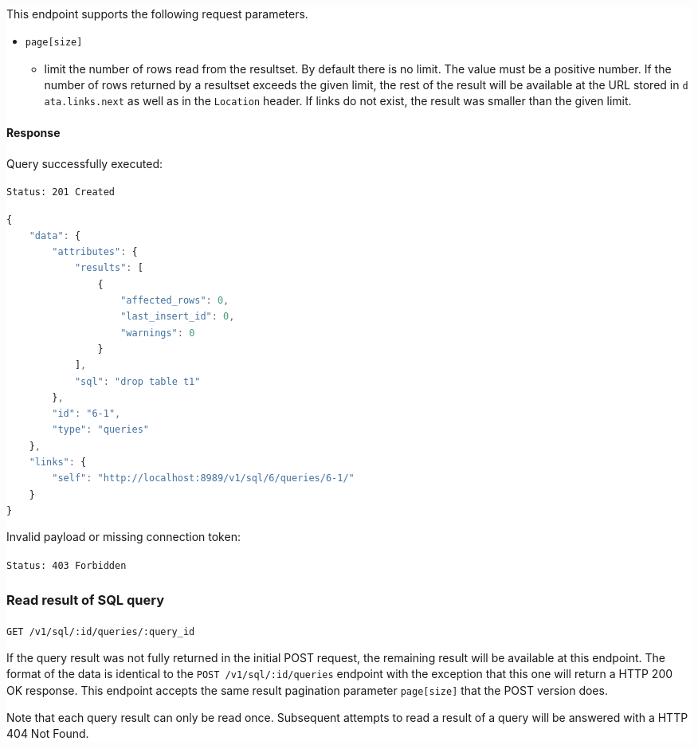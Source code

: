 This endpoint supports the following request parameters.

- `page[size]`

  - limit the number of rows read from the resultset. By default there is no
    limit. The value must be a positive number. If the number of rows returned
    by a resultset exceeds the given limit, the rest of the result will be
    available at the URL stored in `data.links.next` as well as in the
    `Location` header. If links do not exist, the result was smaller than the
    given limit.

#### Response

Query successfully executed:

`Status: 201 Created`

```javascript
{
    "data": {
        "attributes": {
            "results": [
                {
                    "affected_rows": 0,
                    "last_insert_id": 0,
                    "warnings": 0
                }
            ],
            "sql": "drop table t1"
        },
        "id": "6-1",
        "type": "queries"
    },
    "links": {
        "self": "http://localhost:8989/v1/sql/6/queries/6-1/"
    }
}
```

Invalid payload or missing connection token:

`Status: 403 Forbidden`

### Read result of SQL query

```
GET /v1/sql/:id/queries/:query_id
```

If the query result was not fully returned in the initial POST request, the
remaining result will be available at this endpoint. The format of the data is
identical to the `POST /v1/sql/:id/queries` endpoint with the exception that
this one will return a HTTP 200 OK response. This endpoint accepts the same
result pagination parameter `page[size]` that the POST version does.

Note that each query result can only be read once. Subsequent attempts to read a
result of a query will be answered with a HTTP 404 Not Found.
